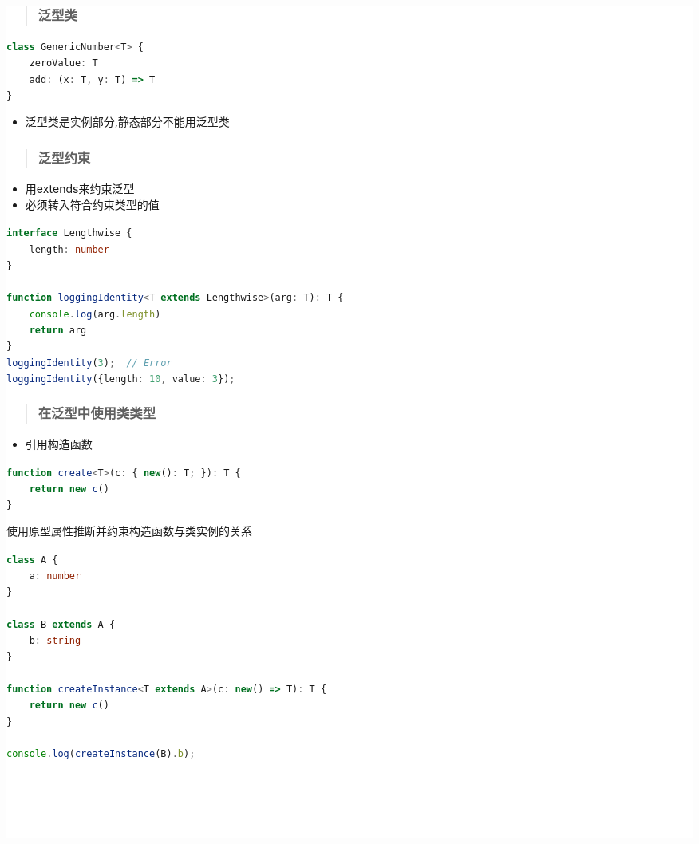 > ### 泛型类
```typescript
class GenericNumber<T> {
    zeroValue: T
    add: (x: T, y: T) => T
}
```
* 泛型类是实例部分,静态部分不能用泛型类

> ### 泛型约束
* 用extends来约束泛型
* 必须转入符合约束类型的值
```typescript
interface Lengthwise {
    length: number
}

function loggingIdentity<T extends Lengthwise>(arg: T): T {
    console.log(arg.length)
    return arg
}
loggingIdentity(3);  // Error
loggingIdentity({length: 10, value: 3});
```

> ### 在泛型中使用类类型
* 引用构造函数
```typescript
function create<T>(c: { new(): T; }): T {
    return new c()
}
```
使用原型属性推断并约束构造函数与类实例的关系
```typescript
class A {
    a: number
}

class B extends A {
    b: string
}

function createInstance<T extends A>(c: new() => T): T {
    return new c()
}

console.log(createInstance(B).b);
```







<br/>
<br/>
<br/>
<br/>
